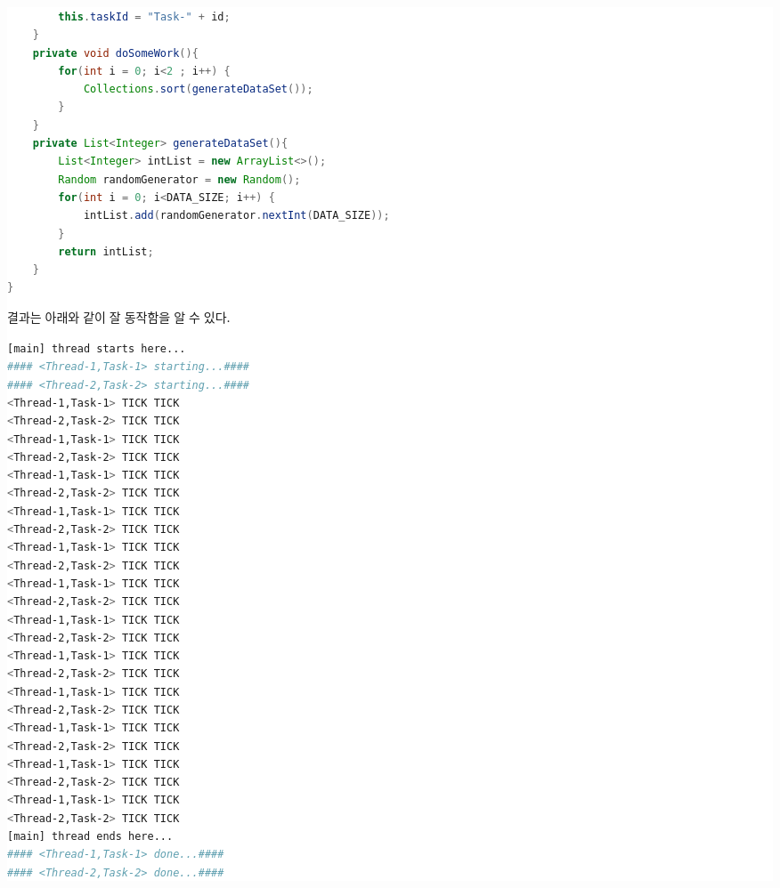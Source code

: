 ```java
		this.taskId = "Task-" + id;
	}
	private void doSomeWork(){
		for(int i = 0; i<2 ; i++) {
			Collections.sort(generateDataSet());
		}
	}
	private List<Integer> generateDataSet(){
		List<Integer> intList = new ArrayList<>();
		Random randomGenerator = new Random();
		for(int i = 0; i<DATA_SIZE; i++) {
			intList.add(randomGenerator.nextInt(DATA_SIZE));
		}
		return intList;
	}
}
```

결과는 아래와 같이 잘 동작함을 알 수 있다. 

```bash
[main] thread starts here...
#### <Thread-1,Task-1> starting...####
#### <Thread-2,Task-2> starting...####
<Thread-1,Task-1> TICK TICK
<Thread-2,Task-2> TICK TICK
<Thread-1,Task-1> TICK TICK
<Thread-2,Task-2> TICK TICK
<Thread-1,Task-1> TICK TICK
<Thread-2,Task-2> TICK TICK
<Thread-1,Task-1> TICK TICK
<Thread-2,Task-2> TICK TICK
<Thread-1,Task-1> TICK TICK
<Thread-2,Task-2> TICK TICK
<Thread-1,Task-1> TICK TICK
<Thread-2,Task-2> TICK TICK
<Thread-1,Task-1> TICK TICK
<Thread-2,Task-2> TICK TICK
<Thread-1,Task-1> TICK TICK
<Thread-2,Task-2> TICK TICK
<Thread-1,Task-1> TICK TICK
<Thread-2,Task-2> TICK TICK
<Thread-1,Task-1> TICK TICK
<Thread-2,Task-2> TICK TICK
<Thread-1,Task-1> TICK TICK
<Thread-2,Task-2> TICK TICK
<Thread-1,Task-1> TICK TICK
<Thread-2,Task-2> TICK TICK
[main] thread ends here...
#### <Thread-1,Task-1> done...####
#### <Thread-2,Task-2> done...####
```
